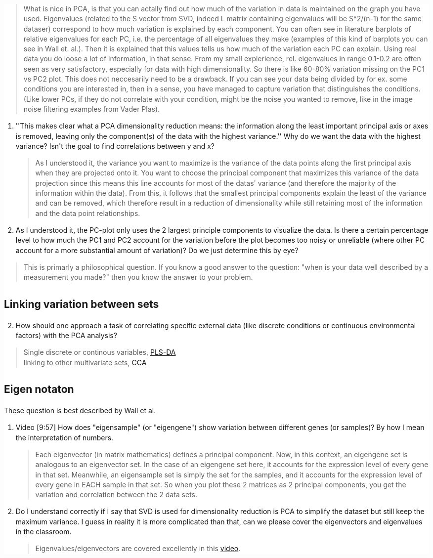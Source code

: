   > What is nice in PCA, is that you can actally find out how much of the variation in data is maintained on the graph you have used. Eigenvalues (related to the S vector from SVD, indeed L matrix containing eigenvalues will be S^2/(n-1) for the same dataser) correspond to how much variation is explained by each component. You can often see in literature barplots of relative eigenvalues for each PC, i.e. the percentage of all eigenvalues they make (examples of this kind of barplots you can see in Wall et. al.). Then it is explained that this values tells us how much of the variation each PC can explain.
   > Using real data you do loose a lot of information, in that sense. From my small expierience, rel. eigenvalues in range 0.1-0.2 are often seen as very satisfactory, especially for data with high dimensionality. So there is like 60-80% variation missing on the PC1 vs PC2 plot. This does not neccesarily need  to be a drawback. If you can see your data being divided by for ex. some conditions you are interested in, then in a sense, you have managed to capture variation that distinguishes the conditions. (Like lower PCs, if they do not correlate with your condition, might be the noise you wanted to remove, like in the image noise filtering examples from Vader Plas).

1. ''This makes clear what a PCA dimensionality reduction means: the information along the least important principal axis or axes is removed, leaving only the component(s) of the data with the highest variance.'' Why do we want the data with the highest variance? Isn't the goal to find correlations between y and x?
   > As I understood it, the variance you want to maximize is the variance of the data points along the first principal axis when they are projected onto it. You want to choose the principal component that maximizes this variance of the data projection since this means this line accounts for most of the datas' variance (and therefore the majority of the information within the data). From this, it follows that the smallest principal components explain the least of the variance and can be removed, which therefore result in a reduction of dimensionality while still retaining most of the information and the data point relationships.

1. As I understood it, the PC-plot only uses the 2 largest principle components to visualize the data. Is there a certain percentage level to how much the PC1 and PC2 account for the variation before the plot becomes too noisy or unreliable (where other PC account for a more substantial amount of variation)? Do we just determine this by eye?  
> This is primarly a philosophical question. If you know a good answer to the question: "when is your data well described by a measurement you made?" then you know the answer to your problem.

## Linking variation between sets
2. How should one approach a task of correlating specific external data (like discrete conditions or continuous environmental factors) with the PCA analysis?
> Single discrete or continous variables, [PLS-DA](https://en.wikipedia.org/wiki/Partial_least_squares_regression)  
> linking to other multivariate sets, [CCA](https://en.wikipedia.org/wiki/Canonical_correlation)  




## Eigen notaton

These question is best described by Wall et al.

1. Video [9:57] How does "eigensample" (or "eigengene") show variation between different genes (or samples)? By how I mean the interpretation of numbers.
   > Each eigenvector (in matrix mathematics) defines a principal component. Now, in this context, an eigengene set is analogous to an eigenvector set. In the case of an eigengene set here, it accounts for the expression level of every gene in that set. Meanwhile, an eigensample set is simply the set for the samples, and it accounts for the expression level of every gene in EACH sample in that set. So when you plot these 2 matrices as 2 principal components, you get the variation and correlation between the 2 data sets.
3. Do I understand correctly if I say that SVD is used for dimensionality reduction is PCA to simplify the dataset but still keep the maximum variance. I guess in reality it is more complicated than that, can we please cover the eigenvectors and eigenvalues in the classroom.
   > Eigenvalues/eigenvectors are covered excellently in this [video](https://www.youtube.com/watch?v=PFDu9oVAE-g).
